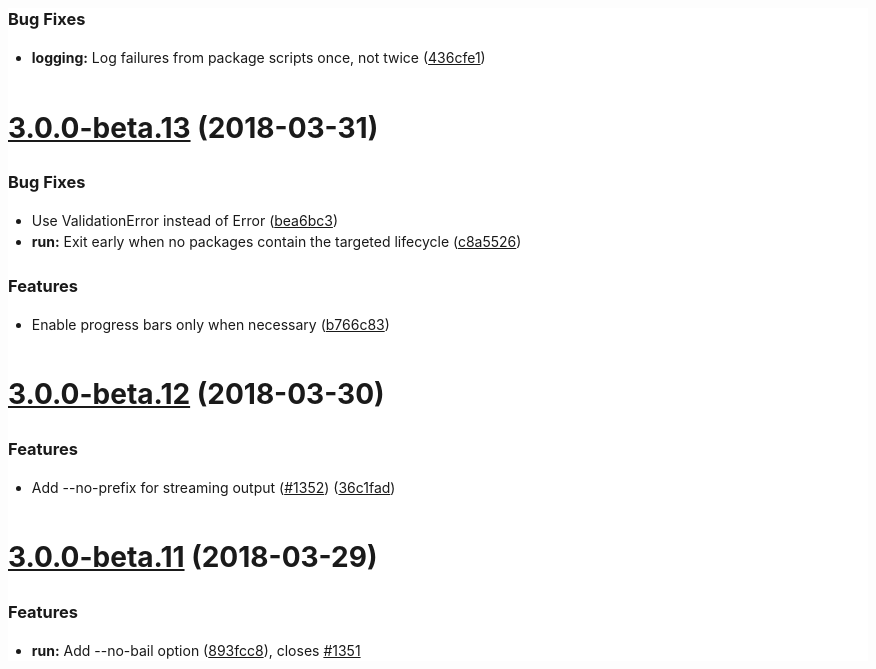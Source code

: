 
### Bug Fixes

* **logging:** Log failures from package scripts once, not twice ([436cfe1](https://github.com/lerna/lerna/commit/436cfe1))





<a name="3.0.0-beta.13"></a>
# [3.0.0-beta.13](https://github.com/lerna/lerna/compare/v3.0.0-beta.12...v3.0.0-beta.13) (2018-03-31)


### Bug Fixes

* Use ValidationError instead of Error ([bea6bc3](https://github.com/lerna/lerna/commit/bea6bc3))
* **run:** Exit early when no packages contain the targeted lifecycle ([c8a5526](https://github.com/lerna/lerna/commit/c8a5526))


### Features

* Enable progress bars only when necessary ([b766c83](https://github.com/lerna/lerna/commit/b766c83))





<a name="3.0.0-beta.12"></a>
# [3.0.0-beta.12](https://github.com/lerna/lerna/compare/v3.0.0-beta.11...v3.0.0-beta.12) (2018-03-30)


### Features

* Add --no-prefix for streaming output ([#1352](https://github.com/lerna/lerna/issues/1352)) ([36c1fad](https://github.com/lerna/lerna/commit/36c1fad))





<a name="3.0.0-beta.11"></a>
# [3.0.0-beta.11](https://github.com/lerna/lerna/compare/v3.0.0-beta.10...v3.0.0-beta.11) (2018-03-29)


### Features

* **run:** Add --no-bail option ([893fcc8](https://github.com/lerna/lerna/commit/893fcc8)), closes [#1351](https://github.com/lerna/lerna/issues/1351)


